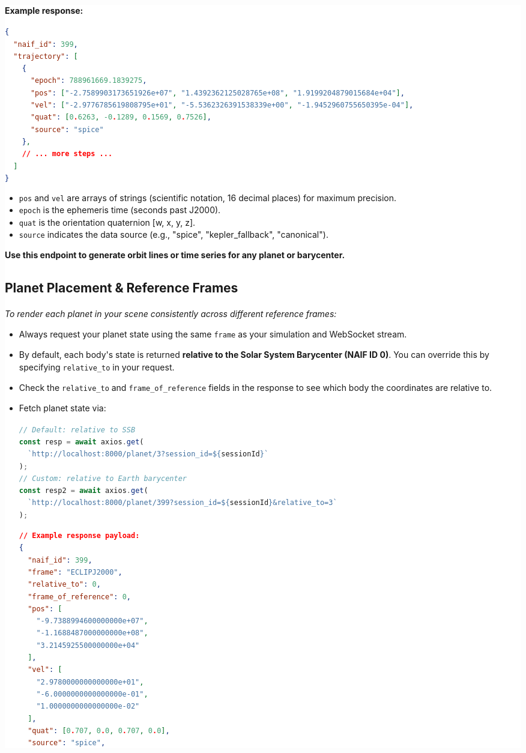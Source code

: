 **Example response:**

```json
{
  "naif_id": 399,
  "trajectory": [
    {
      "epoch": 788961669.1839275,
      "pos": ["-2.7589903173651926e+07", "1.4392362125028765e+08", "1.9199204879015684e+04"],
      "vel": ["-2.9776785619808795e+01", "-5.5362326391538339e+00", "-1.9452960755650395e-04"],
      "quat": [0.6263, -0.1289, 0.1569, 0.7526],
      "source": "spice"
    },
    // ... more steps ...
  ]
}
```

- `pos` and `vel` are arrays of strings (scientific notation, 16 decimal places) for maximum precision.
- `epoch` is the ephemeris time (seconds past J2000).
- `quat` is the orientation quaternion [w, x, y, z].
- `source` indicates the data source (e.g., "spice", "kepler_fallback", "canonical").

**Use this endpoint to generate orbit lines or time series for any planet or barycenter.**

## Planet Placement & Reference Frames

_To render each planet in your scene consistently across different reference frames:_

- Always request your planet state using the same `frame` as your simulation and WebSocket stream.
- By default, each body's state is returned **relative to the Solar System Barycenter (NAIF ID 0)**. You can override this by specifying `relative_to` in your request.
- Check the `relative_to` and `frame_of_reference` fields in the response to see which body the coordinates are relative to.
- Fetch planet state via:

  ```js
  // Default: relative to SSB
  const resp = await axios.get(
    `http://localhost:8000/planet/3?session_id=${sessionId}`
  );
  // Custom: relative to Earth barycenter
  const resp2 = await axios.get(
    `http://localhost:8000/planet/399?session_id=${sessionId}&relative_to=3`
  );
  ```

  ```json
  // Example response payload:
  {
    "naif_id": 399,
    "frame": "ECLIPJ2000",
    "relative_to": 0,
    "frame_of_reference": 0,
    "pos": [
      "-9.7388994600000000e+07",
      "-1.1688487000000000e+08",
      "3.2145925500000000e+04"
    ],
    "vel": [
      "2.9780000000000000e+01",
      "-6.0000000000000000e-01",
      "1.0000000000000000e-02"
    ],
    "quat": [0.707, 0.0, 0.707, 0.0],
    "source": "spice",
  ```